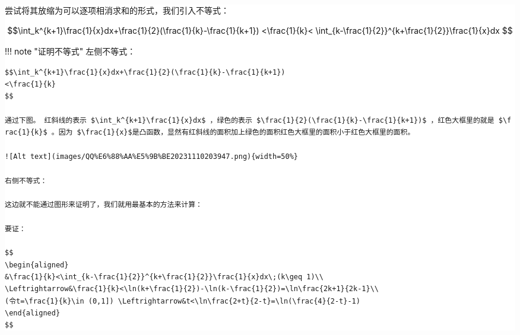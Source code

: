 尝试将其放缩为可以逐项相消求和的形式，我们引入不等式：

$$\int_k^{k+1}\frac{1}{x}dx+\frac{1}{2}(\frac{1}{k}-\frac{1}{k+1})
<\frac{1}{k}<
\int_{k-\frac{1}{2}}^{k+\frac{1}{2}}\frac{1}{x}dx
$$

!!! note "证明不等式"
    左侧不等式：

    $$\int_k^{k+1}\frac{1}{x}dx+\frac{1}{2}(\frac{1}{k}-\frac{1}{k+1})
    <\frac{1}{k}
    $$

    通过下图。 红斜线的表示 $\int_k^{k+1}\frac{1}{x}dx$ ，绿色的表示 $\frac{1}{2}(\frac{1}{k}-\frac{1}{k+1})$ ，红色大框里的就是 $\frac{1}{k}$ 。因为 $\frac{1}{x}$是凸函数，显然有红斜线的面积加上绿色的面积红色大框里的面积小于红色大框里的面积。

    ![Alt text](images/QQ%E6%88%AA%E5%9B%BE20231110203947.png){width=50%}

    右侧不等式：

    这边就不能通过图形来证明了，我们就用最基本的方法来计算：

    要证：

    $$
    \begin{aligned}
    &\frac{1}{k}<\int_{k-\frac{1}{2}}^{k+\frac{1}{2}}\frac{1}{x}dx\;(k\geq 1)\\
    \Leftrightarrow&\frac{1}{k}<\ln(k+\frac{1}{2})-\ln(k-\frac{1}{2})=\ln\frac{2k+1}{2k-1}\\
    (令t=\frac{1}{k}\in (0,1]) \Leftrightarrow&t<\ln\frac{2+t}{2-t}=\ln(\frac{4}{2-t}-1)
    \end{aligned}
    $$
